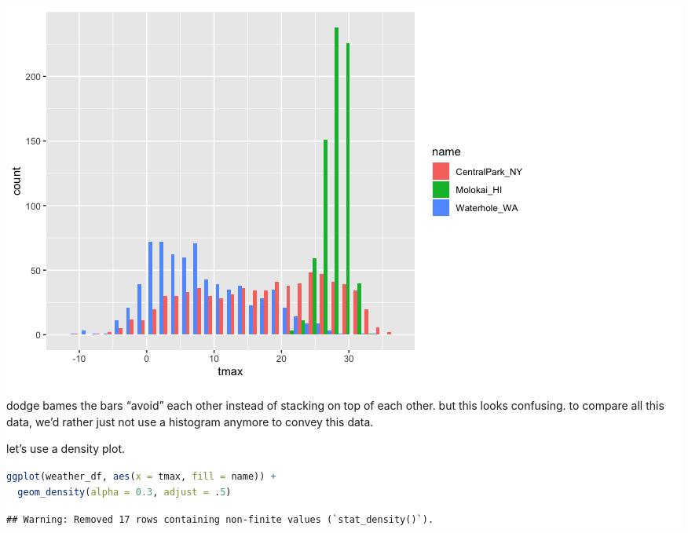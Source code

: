 ![](Viz_part_1_files/figure-gfm/unnamed-chunk-14-1.png)

dodge bames the bars “avoid” each other instead of stacking on top of
each other. but this looks confusing. to compare all this data, we’d
rather just not use a histogram anymore to convey this data.

let’s use a density plot.

``` r
ggplot(weather_df, aes(x = tmax, fill = name)) +
  geom_density(alpha = 0.3, adjust = .5)
```

    ## Warning: Removed 17 rows containing non-finite values (`stat_density()`).
